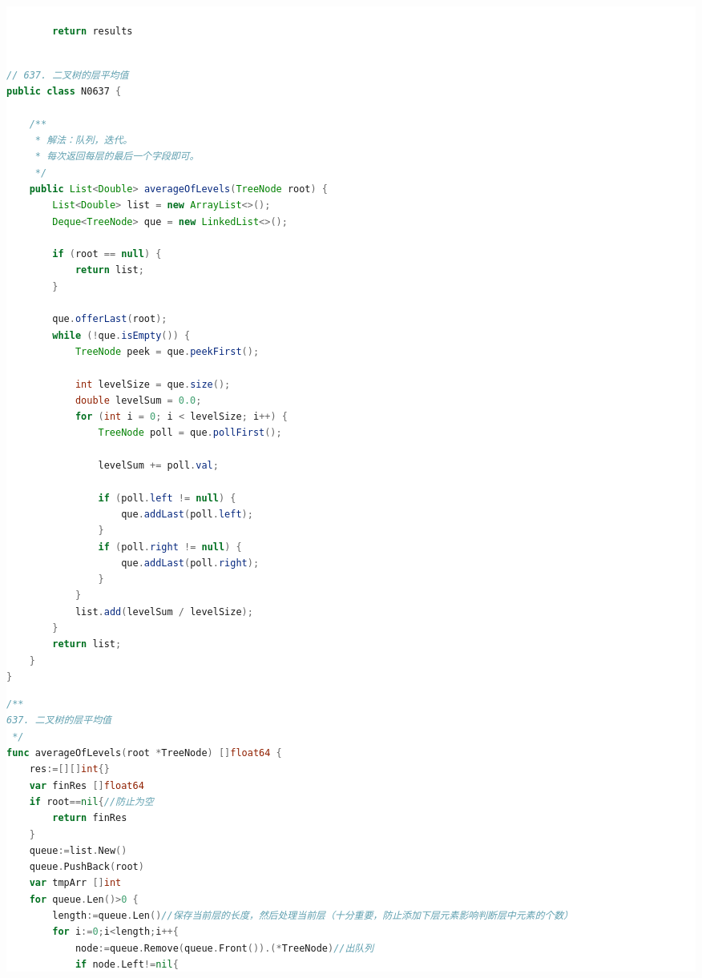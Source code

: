 ```python []

        return results
```

```java []

// 637. 二叉树的层平均值
public class N0637 {

    /**
     * 解法：队列，迭代。
     * 每次返回每层的最后一个字段即可。
     */
    public List<Double> averageOfLevels(TreeNode root) {
        List<Double> list = new ArrayList<>();
        Deque<TreeNode> que = new LinkedList<>();

        if (root == null) {
            return list;
        }

        que.offerLast(root);
        while (!que.isEmpty()) {
            TreeNode peek = que.peekFirst();

            int levelSize = que.size();
            double levelSum = 0.0;
            for (int i = 0; i < levelSize; i++) {
                TreeNode poll = que.pollFirst();

                levelSum += poll.val;

                if (poll.left != null) {
                    que.addLast(poll.left);
                }
                if (poll.right != null) {
                    que.addLast(poll.right);
                }
            }
            list.add(levelSum / levelSize);
        }
        return list;
    }
}
```


```GO []
/**
637. 二叉树的层平均值
 */
func averageOfLevels(root *TreeNode) []float64 {
    res:=[][]int{}
    var finRes []float64
    if root==nil{//防止为空
        return finRes
    }
    queue:=list.New()
    queue.PushBack(root)
    var tmpArr []int
    for queue.Len()>0 {
        length:=queue.Len()//保存当前层的长度，然后处理当前层（十分重要，防止添加下层元素影响判断层中元素的个数）
        for i:=0;i<length;i++{
            node:=queue.Remove(queue.Front()).(*TreeNode)//出队列
            if node.Left!=nil{
```